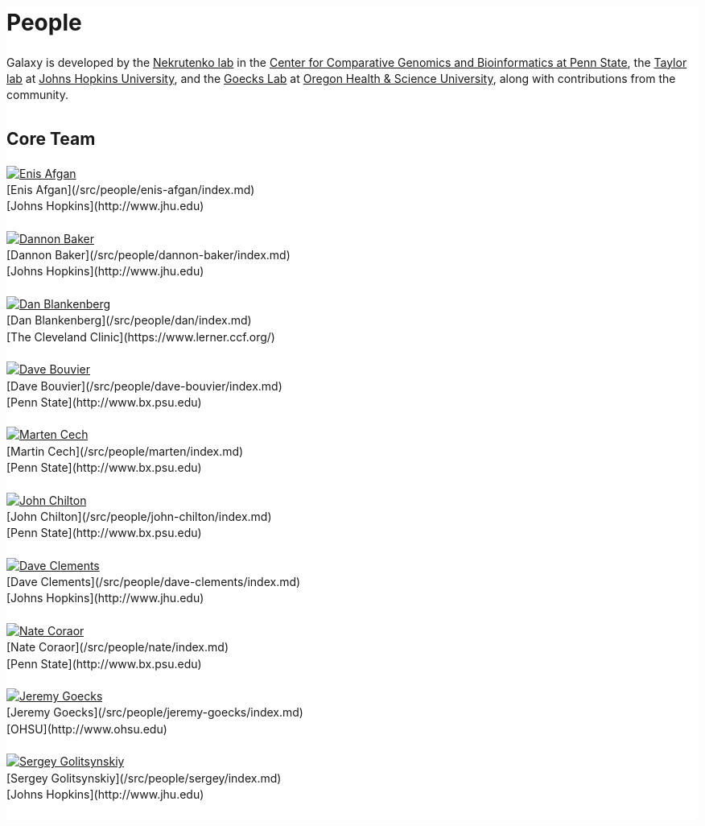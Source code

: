 # People

Galaxy is developed by the [Nekrutenko lab](http://nekrut.bx.psu.edu) in the [Center for Comparative Genomics and Bioinformatics at Penn State](http://www.bx.psu.edu), the [Taylor lab](http://taylorlab.org) at [Johns Hopkins University](http://www.jhu.edu), and the [Goecks Lab](http://goeckslab.org/) at [Oregon Health & Science University](http://www.ohsu.edu), along with contributions from the community.


## Core Team
<div class="row row-fluid text-center">
<div class='col-md-3'><a href='/src/people/enis-afgan/index.md'><img src="/src/galaxy-team/EnisAfgan.jpg" alt="Enis Afgan" height="150" /></a><br /> 
[Enis Afgan](/src/people/enis-afgan/index.md) <br /> 
[Johns Hopkins](http://www.jhu.edu) <br /><br />
</div>
<div class='col-md-3'><a href='/src/people/dannon-baker/index.md'><img src="/src/galaxy-team/dannon.jpg" alt="Dannon Baker" height="150" /></a><br /> 
[Dannon Baker](/src/people/dannon-baker/index.md) <br /> 
[Johns Hopkins](http://www.jhu.edu)  <br /> <br />
</div>
<div class='col-md-3'><a href='/src/people/dan/index.md'><img src="/src/galaxy-team/dan.jpg" alt="Dan Blankenberg" height="150" /></a><br />
[Dan Blankenberg](/src/people/dan/index.md) <br />
[The Cleveland Clinic](https://www.lerner.ccf.org/) <br /> <br />
</div>
<div class='col-md-3'><a href='/src/people/dave-bouvier/index.md'><img src="/src/galaxy-team/davebouvierflag.jpg" alt="Dave Bouvier" height="150" /></a><br />
[Dave Bouvier](/src/people/dave-bouvier/index.md) <br />
[Penn State](http://www.bx.psu.edu)  <br /> <br />
</div>
<div class='col-md-3'>
<a href='/src/people/marten/index.md'><img src="/src/galaxy-team/marten.jpg" alt="Marten Cech" height="150" /></a><br /> 
[Martin Cech](/src/people/marten/index.md) <br /> 
[Penn State](http://www.bx.psu.edu) <br /> <br />
</div>
<div class='col-md-3'>
<a href='/src/people/john-chilton/index.md'><img src="/src/galaxy-team/JohnChiltonSmaller.jpg" alt="John Chilton" height="150" /></a><br />
[John Chilton](/src/people/john-chilton/index.md)<br />
[Penn State](http://www.bx.psu.edu) <br /> <br />
</div>
<div class='col-md-3'>
<a href='/src/people/dave-clements/index.md'><img src="/src/galaxy-team/Clements.jpg" alt="Dave Clements" height="150" /></a><br />
[Dave Clements](/src/people/dave-clements/index.md)<br />
[Johns Hopkins](http://www.jhu.edu)  <br /> <br />
</div>
<div class='col-md-3'>
<a href='/src/people/nate/index.md'><img src="/src/galaxy-team/nate.jpg" alt="Nate Coraor" height="150" /></a><br />
[Nate Coraor](/src/people/nate/index.md)<br />
[Penn State](http://www.bx.psu.edu) <br /> <br />
</div>
<div class='col-md-3'>
<a href='/src/people/jeremy-goecks/index.md'><img src="/src/galaxy-team/jgoecks-banff-small.png" alt="Jeremy Goecks" height="150" /></a><br />
[Jeremy Goecks](/src/people/jeremy-goecks/index.md)<br />
[OHSU](http://www.ohsu.edu) <br /> <br /> 
</div>
<div class='col-md-3'>
<a href='/src/people/sergey/index.md'><img src="/src/galaxy-team/sergey.jpg" alt="Sergey Golitsynskiy" height="150" /></a><br />
[Sergey Golitsynskiy](/src/people/sergey/index.md)<br />
[Johns Hopkins](http://www.jhu.edu)  <br /> <br />